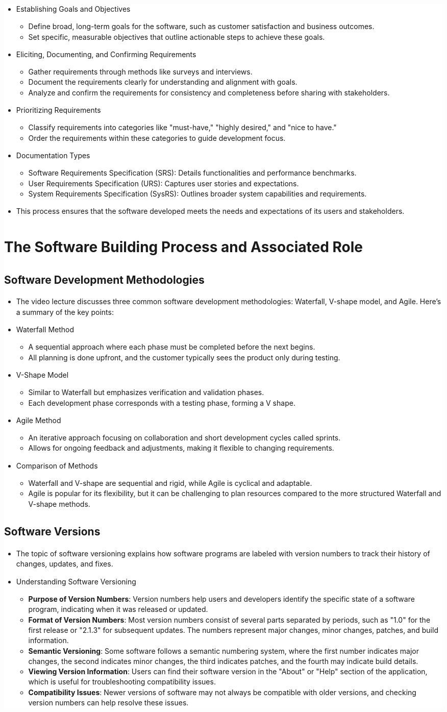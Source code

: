 - Establishing Goals and Objectives
	- Define broad, long-term goals for the software, such as customer satisfaction and business outcomes.
	- Set specific, measurable objectives that outline actionable steps to achieve these goals.

- Eliciting, Documenting, and Confirming Requirements
	- Gather requirements through methods like surveys and interviews.
	- Document the requirements clearly for understanding and alignment with goals.
	- Analyze and confirm the requirements for consistency and completeness before sharing with stakeholders.

- Prioritizing Requirements
	- Classify requirements into categories like "must-have," "highly desired," and "nice to have."
	- Order the requirements within these categories to guide development focus.

- Documentation Types
	- Software Requirements Specification (SRS): Details functionalities and performance benchmarks.
	- User Requirements Specification (URS): Captures user stories and expectations.
	- System Requirements Specification (SysRS): Outlines broader system capabilities and requirements.

- This process ensures that the software developed meets the needs and expectations of its users and stakeholders.

# The Software Building Process and Associated Role
## Software Development Methodologies
- The video lecture discusses three common software development methodologies: Waterfall, V-shape model, and Agile. Here’s a summary of the key points:

- Waterfall Method
	- A sequential approach where each phase must be completed before the next begins.
	- All planning is done upfront, and the customer typically sees the product only during testing.

- V-Shape Model
	- Similar to Waterfall but emphasizes verification and validation phases.
	- Each development phase corresponds with a testing phase, forming a V shape.

- Agile Method
	- An iterative approach focusing on collaboration and short development cycles called sprints.
	- Allows for ongoing feedback and adjustments, making it flexible to changing requirements.

- Comparison of Methods
	- Waterfall and V-shape are sequential and rigid, while Agile is cyclical and adaptable.
	- Agile is popular for its flexibility, but it can be challenging to plan resources compared to the more structured Waterfall and V-shape methods.

## Software Versions
- The topic of software versioning explains how software programs are labeled with version numbers to track their history of changes, updates, and fixes.

- Understanding Software Versioning
	- **Purpose of Version Numbers**: Version numbers help users and developers identify the specific state of a software program, indicating when it was released or updated.
	- **Format of Version Numbers**: Most version numbers consist of several parts separated by periods, such as "1.0" for the first release or "2.1.3" for subsequent updates. The numbers represent major changes, minor changes, patches, and build information.
	- **Semantic Versioning**: Some software follows a semantic numbering system, where the first number indicates major changes, the second indicates minor changes, the third indicates patches, and the fourth may indicate build details.
	- **Viewing Version Information**: Users can find their software version in the "About" or "Help" section of the application, which is useful for troubleshooting compatibility issues.
	- **Compatibility Issues**: Newer versions of software may not always be compatible with older versions, and checking version numbers can help resolve these issues.
